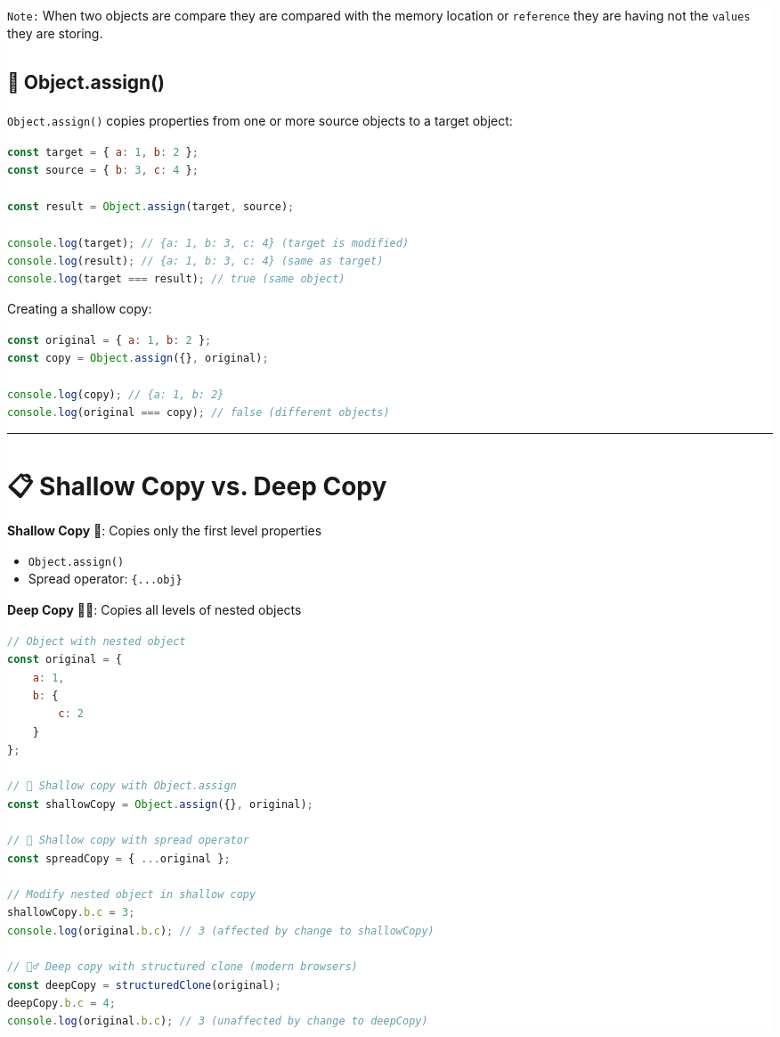 `Note:` When two objects are compare they are compared with the memory location or `reference` they are having not the `values` they are storing.

## 🔄 Object.assign()

`Object.assign()` copies properties from one or more source objects to a target object:

```javascript
const target = { a: 1, b: 2 };
const source = { b: 3, c: 4 };

const result = Object.assign(target, source);

console.log(target); // {a: 1, b: 3, c: 4} (target is modified)
console.log(result); // {a: 1, b: 3, c: 4} (same as target)
console.log(target === result); // true (same object)
```

Creating a shallow copy:
```javascript
const original = { a: 1, b: 2 };
const copy = Object.assign({}, original);

console.log(copy); // {a: 1, b: 2}
console.log(original === copy); // false (different objects)
```
---
# 📋 Shallow Copy vs. Deep Copy

**Shallow Copy** 🌊: Copies only the first level properties
- `Object.assign()`
- Spread operator: `{...obj}`

**Deep Copy** 🏊‍♂️: Copies all levels of nested objects

```javascript
// Object with nested object
const original = {
    a: 1,
    b: {
        c: 2
    }
};

// 🌊 Shallow copy with Object.assign
const shallowCopy = Object.assign({}, original);

// 🌊 Shallow copy with spread operator
const spreadCopy = { ...original };

// Modify nested object in shallow copy
shallowCopy.b.c = 3;
console.log(original.b.c); // 3 (affected by change to shallowCopy)

// 🏊‍♂️ Deep copy with structured clone (modern browsers)
const deepCopy = structuredClone(original);
deepCopy.b.c = 4;
console.log(original.b.c); // 3 (unaffected by change to deepCopy)
```

